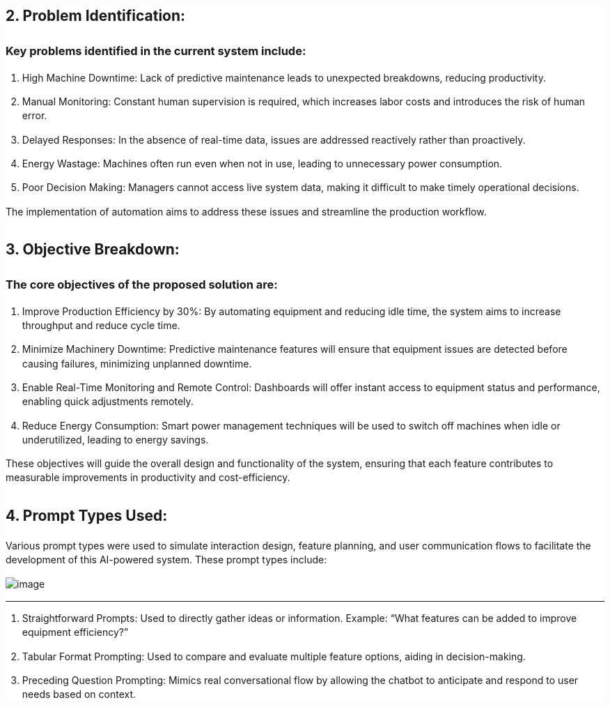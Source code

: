 ## 2. Problem Identification:
### Key problems identified in the current system include:

1) High Machine Downtime: Lack of predictive maintenance leads to unexpected breakdowns, reducing productivity.

2) Manual Monitoring: Constant human supervision is required, which increases labor costs and introduces the risk of human error.

3) Delayed Responses: In the absence of real-time data, issues are addressed reactively rather than proactively.

4) Energy Wastage: Machines often run even when not in use, leading to unnecessary power consumption.

5) Poor Decision Making: Managers cannot access live system data, making it difficult to make timely operational decisions.

The implementation of automation aims to address these issues and streamline the production workflow.

## 3. Objective Breakdown:
### The core objectives of the proposed solution are:

1) Improve Production Efficiency by 30%: By automating equipment and reducing idle time, the system aims to increase throughput and reduce cycle time.

2) Minimize Machinery Downtime: Predictive maintenance features will ensure that equipment issues are detected before causing failures, minimizing unplanned downtime.

3) Enable Real-Time Monitoring and Remote Control: Dashboards will offer instant access to equipment status and performance, enabling quick adjustments remotely.

3) Reduce Energy Consumption: Smart power management techniques will be used to switch off machines when idle or underutilized, leading to energy savings.

These objectives will guide the overall design and functionality of the system, ensuring that each feature contributes to measurable improvements in productivity and cost-efficiency.

## 4. Prompt Types Used:
Various prompt types were used to simulate interaction design, feature planning, and user communication flows to facilitate the development of this AI-powered system. These prompt types include:

![image](https://github.com/user-attachments/assets/805f29cb-ef5a-4141-876a-85ae325d0777)

---
1) Straightforward Prompts: Used to directly gather ideas or information. Example: “What features can be added to improve equipment efficiency?”

2) Tabular Format Prompting: Used to compare and evaluate multiple feature options, aiding in decision-making.

3) Preceding Question Prompting: Mimics real conversational flow by allowing the chatbot to anticipate and respond to user needs based on context.
